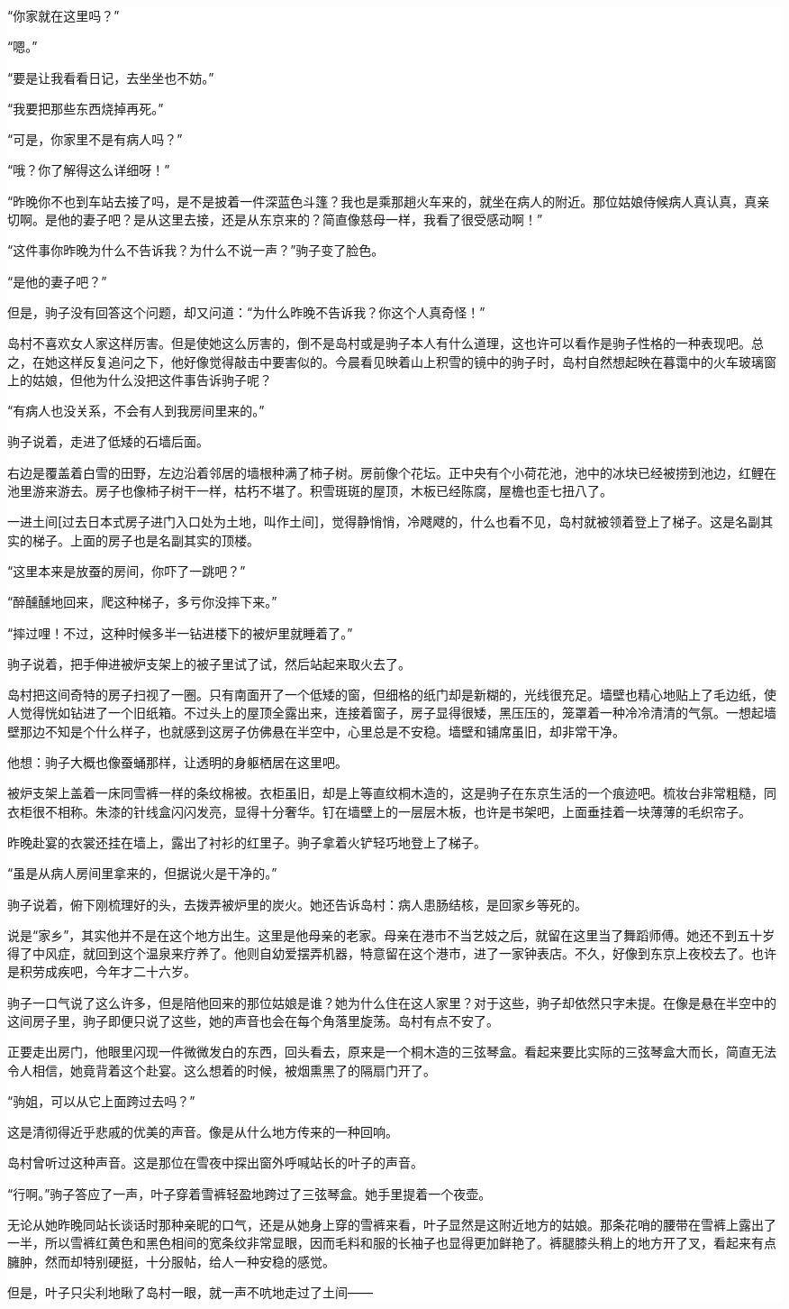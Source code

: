 “你家就在这里吗？”

“嗯。”

“要是让我看看日记，去坐坐也不妨。”

“我要把那些东西烧掉再死。”

“可是，你家里不是有病人吗？”

“哦？你了解得这么详细呀！”

“昨晚你不也到车站去接了吗，是不是披着一件深蓝色斗篷？我也是乘那趟火车来的，就坐在病人的附近。那位姑娘侍候病人真认真，真亲切啊。是他的妻子吧？是从这里去接，还是从东京来的？简直像慈母一样，我看了很受感动啊！”

“这件事你昨晚为什么不告诉我？为什么不说一声？”驹子变了脸色。

“是他的妻子吧？”

但是，驹子没有回答这个问题，却又问道：“为什么昨晚不告诉我？你这个人真奇怪！”

岛村不喜欢女人家这样厉害。但是使她这么厉害的，倒不是岛村或是驹子本人有什么道理，这也许可以看作是驹子性格的一种表现吧。总之，在她这样反复追问之下，他好像觉得敲击中要害似的。今晨看见映着山上积雪的镜中的驹子时，岛村自然想起映在暮霭中的火车玻璃窗上的姑娘，但他为什么没把这件事告诉驹子呢？

“有病人也没关系，不会有人到我房间里来的。”

驹子说着，走进了低矮的石墙后面。

右边是覆盖着白雪的田野，左边沿着邻居的墙根种满了柿子树。房前像个花坛。正中央有个小荷花池，池中的冰块已经被捞到池边，红鲤在池里游来游去。房子也像柿子树干一样，枯朽不堪了。积雪斑斑的屋顶，木板已经陈腐，屋檐也歪七扭八了。

一进土间[过去日本式房子进门入口处为土地，叫作土间]，觉得静悄悄，冷飕飕的，什么也看不见，岛村就被领着登上了梯子。这是名副其实的梯子。上面的房子也是名副其实的顶楼。

“这里本来是放蚕的房间，你吓了一跳吧？”

“醉醺醺地回来，爬这种梯子，多亏你没摔下来。”

“摔过哩！不过，这种时候多半一钻进楼下的被炉里就睡着了。”

驹子说着，把手伸进被炉支架上的被子里试了试，然后站起来取火去了。

岛村把这间奇特的房子扫视了一圈。只有南面开了一个低矮的窗，但细格的纸门却是新糊的，光线很充足。墙壁也精心地贴上了毛边纸，使人觉得恍如钻进了一个旧纸箱。不过头上的屋顶全露出来，连接着窗子，房子显得很矮，黑压压的，笼罩着一种冷冷清清的气氛。一想起墙壁那边不知是个什么样子，也就感到这房子仿佛悬在半空中，心里总是不安稳。墙壁和铺席虽旧，却非常干净。

他想：驹子大概也像蚕蛹那样，让透明的身躯栖居在这里吧。

被炉支架上盖着一床同雪裤一样的条纹棉被。衣柜虽旧，却是上等直纹桐木造的，这是驹子在东京生活的一个痕迹吧。梳妆台非常粗糙，同衣柜很不相称。朱漆的针线盒闪闪发亮，显得十分奢华。钉在墙壁上的一层层木板，也许是书架吧，上面垂挂着一块薄薄的毛织帘子。

昨晚赴宴的衣裳还挂在墙上，露出了衬衫的红里子。驹子拿着火铲轻巧地登上了梯子。

“虽是从病人房间里拿来的，但据说火是干净的。”

驹子说着，俯下刚梳理好的头，去拨弄被炉里的炭火。她还告诉岛村：病人患肠结核，是回家乡等死的。

说是“家乡”，其实他并不是在这个地方出生。这里是他母亲的老家。母亲在港市不当艺妓之后，就留在这里当了舞蹈师傅。她还不到五十岁得了中风症，就回到这个温泉来疗养了。他则自幼爱摆弄机器，特意留在这个港市，进了一家钟表店。不久，好像到东京上夜校去了。也许是积劳成疾吧，今年才二十六岁。

驹子一口气说了这么许多，但是陪他回来的那位姑娘是谁？她为什么住在这人家里？对于这些，驹子却依然只字未提。在像是悬在半空中的这间房子里，驹子即便只说了这些，她的声音也会在每个角落里旋荡。岛村有点不安了。

正要走出房门，他眼里闪现一件微微发白的东西，回头看去，原来是一个桐木造的三弦琴盒。看起来要比实际的三弦琴盒大而长，简直无法令人相信，她竟背着这个赴宴。这么想着的时候，被烟熏黑了的隔扇门开了。

“驹姐，可以从它上面跨过去吗？”

这是清彻得近乎悲戚的优美的声音。像是从什么地方传来的一种回响。

岛村曾听过这种声音。这是那位在雪夜中探出窗外呼喊站长的叶子的声音。

“行啊。”驹子答应了一声，叶子穿着雪裤轻盈地跨过了三弦琴盒。她手里提着一个夜壶。

无论从她昨晚同站长谈话时那种亲昵的口气，还是从她身上穿的雪裤来看，叶子显然是这附近地方的姑娘。那条花哨的腰带在雪裤上露出了一半，所以雪裤红黄色和黑色相间的宽条纹非常显眼，因而毛料和服的长袖子也显得更加鲜艳了。裤腿膝头稍上的地方开了叉，看起来有点臃肿，然而却特别硬挺，十分服帖，给人一种安稳的感觉。

但是，叶子只尖利地瞅了岛村一眼，就一声不吭地走过了土间——